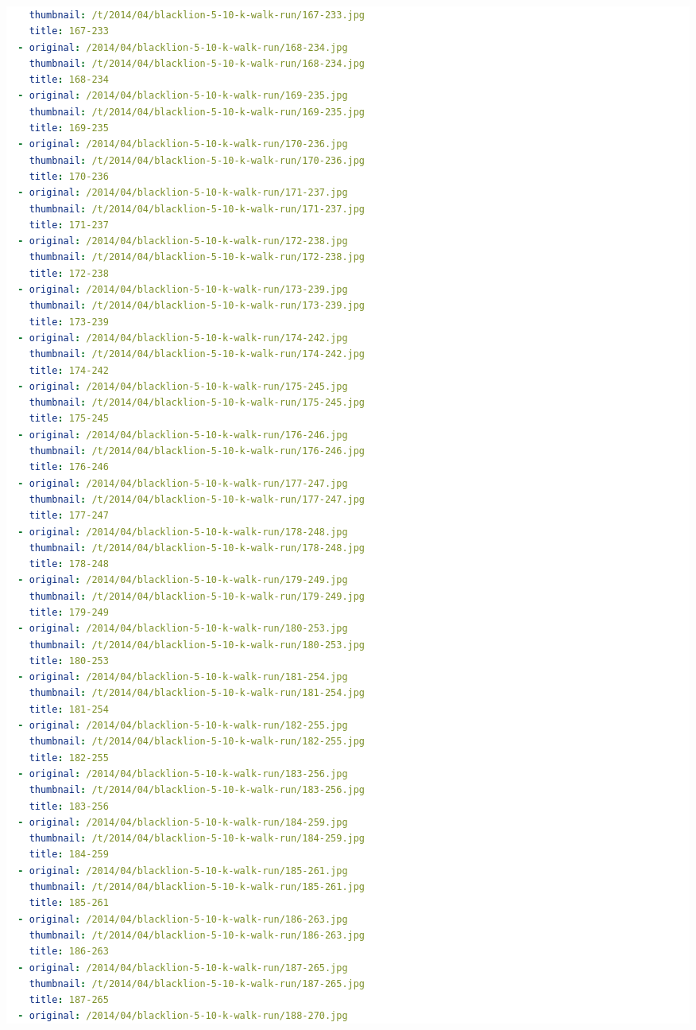 ```yaml
    thumbnail: /t/2014/04/blacklion-5-10-k-walk-run/167-233.jpg
    title: 167-233
  - original: /2014/04/blacklion-5-10-k-walk-run/168-234.jpg
    thumbnail: /t/2014/04/blacklion-5-10-k-walk-run/168-234.jpg
    title: 168-234
  - original: /2014/04/blacklion-5-10-k-walk-run/169-235.jpg
    thumbnail: /t/2014/04/blacklion-5-10-k-walk-run/169-235.jpg
    title: 169-235
  - original: /2014/04/blacklion-5-10-k-walk-run/170-236.jpg
    thumbnail: /t/2014/04/blacklion-5-10-k-walk-run/170-236.jpg
    title: 170-236
  - original: /2014/04/blacklion-5-10-k-walk-run/171-237.jpg
    thumbnail: /t/2014/04/blacklion-5-10-k-walk-run/171-237.jpg
    title: 171-237
  - original: /2014/04/blacklion-5-10-k-walk-run/172-238.jpg
    thumbnail: /t/2014/04/blacklion-5-10-k-walk-run/172-238.jpg
    title: 172-238
  - original: /2014/04/blacklion-5-10-k-walk-run/173-239.jpg
    thumbnail: /t/2014/04/blacklion-5-10-k-walk-run/173-239.jpg
    title: 173-239
  - original: /2014/04/blacklion-5-10-k-walk-run/174-242.jpg
    thumbnail: /t/2014/04/blacklion-5-10-k-walk-run/174-242.jpg
    title: 174-242
  - original: /2014/04/blacklion-5-10-k-walk-run/175-245.jpg
    thumbnail: /t/2014/04/blacklion-5-10-k-walk-run/175-245.jpg
    title: 175-245
  - original: /2014/04/blacklion-5-10-k-walk-run/176-246.jpg
    thumbnail: /t/2014/04/blacklion-5-10-k-walk-run/176-246.jpg
    title: 176-246
  - original: /2014/04/blacklion-5-10-k-walk-run/177-247.jpg
    thumbnail: /t/2014/04/blacklion-5-10-k-walk-run/177-247.jpg
    title: 177-247
  - original: /2014/04/blacklion-5-10-k-walk-run/178-248.jpg
    thumbnail: /t/2014/04/blacklion-5-10-k-walk-run/178-248.jpg
    title: 178-248
  - original: /2014/04/blacklion-5-10-k-walk-run/179-249.jpg
    thumbnail: /t/2014/04/blacklion-5-10-k-walk-run/179-249.jpg
    title: 179-249
  - original: /2014/04/blacklion-5-10-k-walk-run/180-253.jpg
    thumbnail: /t/2014/04/blacklion-5-10-k-walk-run/180-253.jpg
    title: 180-253
  - original: /2014/04/blacklion-5-10-k-walk-run/181-254.jpg
    thumbnail: /t/2014/04/blacklion-5-10-k-walk-run/181-254.jpg
    title: 181-254
  - original: /2014/04/blacklion-5-10-k-walk-run/182-255.jpg
    thumbnail: /t/2014/04/blacklion-5-10-k-walk-run/182-255.jpg
    title: 182-255
  - original: /2014/04/blacklion-5-10-k-walk-run/183-256.jpg
    thumbnail: /t/2014/04/blacklion-5-10-k-walk-run/183-256.jpg
    title: 183-256
  - original: /2014/04/blacklion-5-10-k-walk-run/184-259.jpg
    thumbnail: /t/2014/04/blacklion-5-10-k-walk-run/184-259.jpg
    title: 184-259
  - original: /2014/04/blacklion-5-10-k-walk-run/185-261.jpg
    thumbnail: /t/2014/04/blacklion-5-10-k-walk-run/185-261.jpg
    title: 185-261
  - original: /2014/04/blacklion-5-10-k-walk-run/186-263.jpg
    thumbnail: /t/2014/04/blacklion-5-10-k-walk-run/186-263.jpg
    title: 186-263
  - original: /2014/04/blacklion-5-10-k-walk-run/187-265.jpg
    thumbnail: /t/2014/04/blacklion-5-10-k-walk-run/187-265.jpg
    title: 187-265
  - original: /2014/04/blacklion-5-10-k-walk-run/188-270.jpg
```